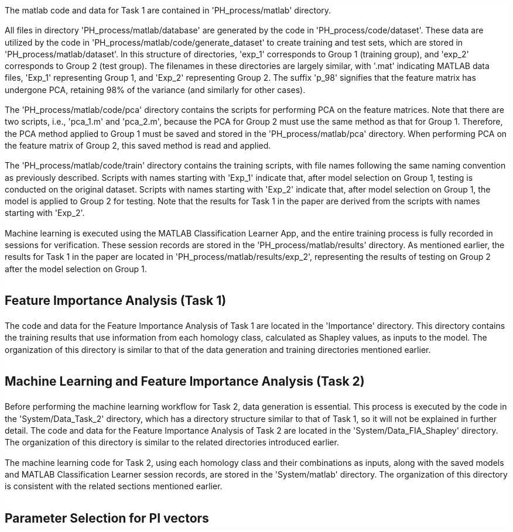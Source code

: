 The matlab code and data for Task 1 are contained in 'PH\_process/matlab' directory.

All files in directory 'PH_process/matlab/database' are generated by the code in 'PH\_process/code/dataset'. These data are utilized by the code in 'PH\_process/matlab/code/generate_dataset' to create training and test sets, which are stored in 'PH\_process/matlab/dataset'. In this structure of directories, 'exp\_1' corresponds to Group 1 (training group), and 'exp\_2' corresponds to Group 2 (test group). The filenames in these directories are largely similar, with '.mat' indicating MATLAB data files, 'Exp\_1' representing Group 1, and 'Exp\_2' representing Group 2. The suffix 'p\_98' signifies that the feature matrix has undergone PCA, retaining 98\% of the variance (and similarly for other cases).

The 'PH\_process/matlab/code/pca' directory contains the scripts for performing PCA on the feature matrices. Note that there are two scripts, i.e., 'pca\_1.m' and 'pca\_2.m', because the PCA for Group 2 must use the same method as that for Group 1. Therefore, the PCA method applied to Group 1 must be saved and stored in the 'PH\_process/matlab/pca' directory. When performing PCA on the feature matrix of Group 2, this saved method is read and applied.

The 'PH\_process/matlab/code/train' directory contains the training scripts, with file names following the same naming convention as previously described. Scripts with names starting with 'Exp\_1' indicate that, after model selection on Group 1, testing is conducted on the original dataset. Scripts with names starting with 'Exp\_2' indicate that, after model selection on Group 1, the model is applied to Group 2 for testing. Note that the results for Task 1 in the paper are derived from the scripts with names starting with 'Exp\_2'.

Machine learning is executed using the MATLAB Classification Learner App, and the entire training process is fully recorded in sessions for verification. These session records are stored in the 'PH\_process/matlab/results' directory. As mentioned earlier, the results for Task 1 in the paper are located in 'PH\_process/matlab/results/exp\_2', representing the results of testing on Group 2 after the model selection on Group 1.

Feature Importance Analysis (Task 1)
-----------------

The code and data for the Feature Importance Analysis of Task 1 are located in the 'Importance' directory. This directory contains the training results that use information from each homology class, calculated as Shapley values, as inputs to the model. The organization of this directory is similar to that of the data generation and training directories mentioned earlier.


Machine Learning and Feature Importance Analysis (Task 2)
-----------------

Before performing the machine learning workflow for Task 2, data generation is essential. This process is executed by the code in the 'System/Data\_Task\_2' directory, which has a directory structure similar to that of Task 1, so it will not be explained in further detail. The code and data for the Feature Importance Analysis of Task 2 are located in the 'System/Data\_FIA\_Shapley' directory. The organization of this directory is similar to the related directories introduced earlier.

The machine learning code for Task 2, using each homology class and their combinations as inputs, along with the saved models and MATLAB Classification Learner session records, are stored in the 'System/matlab' directory. The organization of this directory is consistent with the related sections mentioned earlier.

Parameter Selection for PI vectors
-----------------
